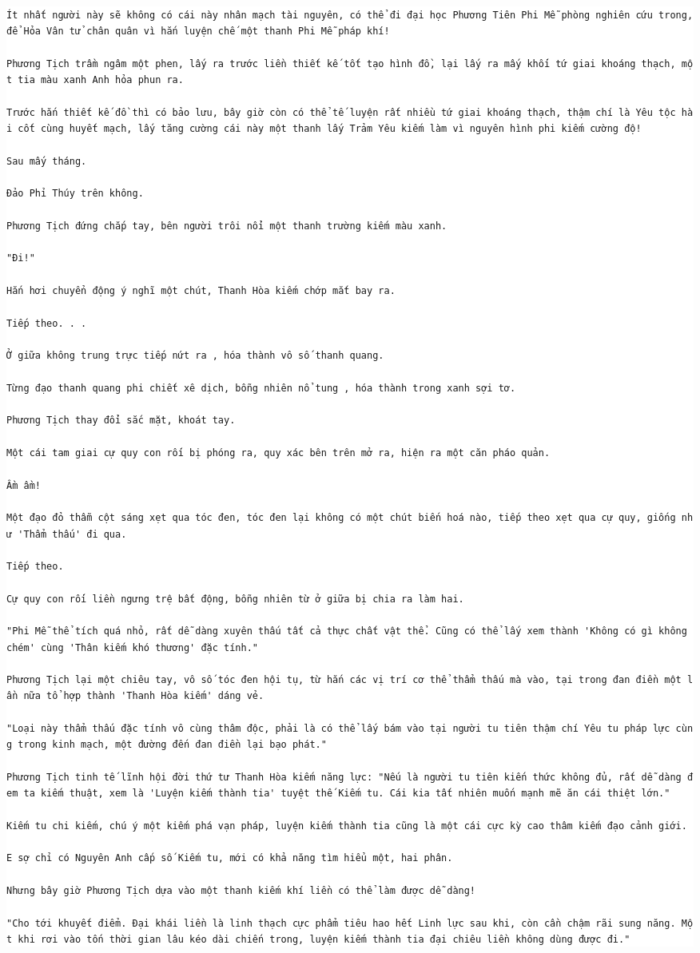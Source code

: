 	Ít nhất người này sẽ không có cái này nhân mạch tài nguyên, có thể đi đại học Phương Tiên Phi Mễ phòng nghiên cứu trong, để Hỏa Vân tử chân quân vì hắn luyện chế một thanh Phi Mễ pháp khí!

	Phương Tịch trầm ngâm một phen, lấy ra trước liền thiết kế tốt tạo hình đồ, lại lấy ra mấy khối tứ giai khoáng thạch, một tia màu xanh Anh hỏa phun ra.

	Trước hắn thiết kế đồ thì có bảo lưu, bây giờ còn có thể tế luyện rất nhiều tứ giai khoáng thạch, thậm chí là Yêu tộc hài cốt cùng huyết mạch, lấy tăng cường cái này một thanh lấy Trảm Yêu kiếm làm vì nguyên hình phi kiếm cường độ!

	Sau mấy tháng.

	Đảo Phỉ Thúy trên không.

	Phương Tịch đứng chắp tay, bên người trôi nổi một thanh trường kiếm màu xanh.

	"Đi!"

	Hắn hơi chuyển động ý nghĩ một chút, Thanh Hòa kiếm chớp mắt bay ra.

	Tiếp theo. . .

	Ở giữa không trung trực tiếp nứt ra , hóa thành vô số thanh quang.

	Từng đạo thanh quang phi chiết xê dịch, bỗng nhiên nổ tung , hóa thành trong xanh sợi tơ.

	Phương Tịch thay đổi sắc mặt, khoát tay.

	Một cái tam giai cự quy con rối bị phóng ra, quy xác bên trên mở ra, hiện ra một căn pháo quản.

	Ầm ầm!

	Một đạo đỏ thẫm cột sáng xẹt qua tóc đen, tóc đen lại không có một chút biến hoá nào, tiếp theo xẹt qua cự quy, giống như 'Thẩm thấu' đi qua.

	Tiếp theo.

	Cự quy con rối liền ngưng trệ bất động, bỗng nhiên từ ở giữa bị chia ra làm hai.

	"Phi Mễ thể tích quá nhỏ, rất dễ dàng xuyên thấu tất cả thực chất vật thể. Cũng có thể lấy xem thành 'Không có gì không chém' cùng 'Thân kiếm khó thương' đặc tính."

	Phương Tịch lại một chiêu tay, vô số tóc đen hội tụ, từ hắn các vị trí cơ thể thẩm thấu mà vào, tại trong đan điền một lần nữa tổ hợp thành 'Thanh Hòa kiếm' dáng vẻ.

	"Loại này thẩm thấu đặc tính vô cùng thâm độc, phải là có thể lấy bám vào tại người tu tiên thậm chí Yêu tu pháp lực cùng trong kinh mạch, một đường đến đan điền lại bạo phát."

	Phương Tịch tinh tế lĩnh hội đời thứ tư Thanh Hòa kiếm năng lực: "Nếu là người tu tiên kiến thức không đủ, rất dễ dàng đem ta kiếm thuật, xem là 'Luyện kiếm thành tia' tuyệt thế Kiếm tu. Cái kia tất nhiên muốn mạnh mẽ ăn cái thiệt lớn."

	Kiếm tu chi kiếm, chú ý một kiếm phá vạn pháp, luyện kiếm thành tia cũng là một cái cực kỳ cao thâm kiếm đạo cảnh giới.

	E sợ chỉ có Nguyên Anh cấp số Kiếm tu, mới có khả năng tìm hiểu một, hai phân.

	Nhưng bây giờ Phương Tịch dựa vào một thanh kiếm khí liền có thể làm được dễ dàng!

	"Cho tới khuyết điểm. Đại khái liền là linh thạch cực phẩm tiêu hao hết Linh lực sau khi, còn cần chậm rãi sung năng. Một khi rơi vào tốn thời gian lâu kéo dài chiến trong, luyện kiếm thành tia đại chiêu liền không dùng được đi."
